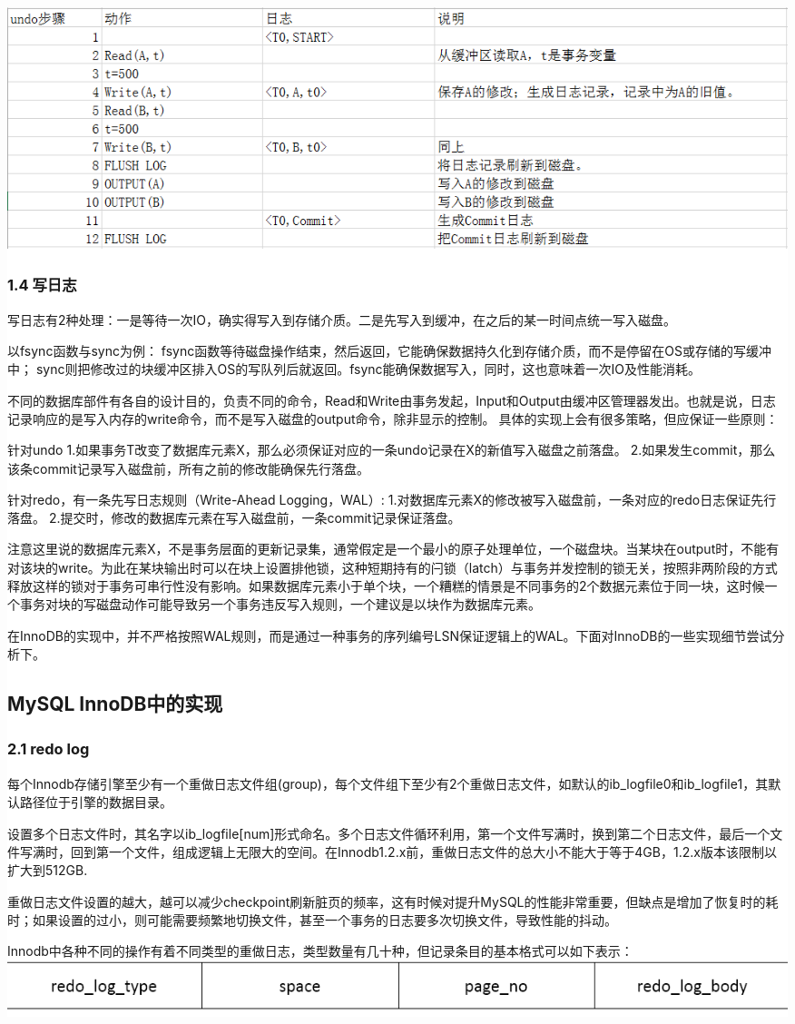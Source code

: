 ![](../../img/db/undo-1.png)

### 1.4 写日志
写日志有2种处理：一是等待一次IO，确实得写入到存储介质。二是先写入到缓冲，在之后的某一时间点统一写入磁盘。

以fsync函数与sync为例：
fsync函数等待磁盘操作结束，然后返回，它能确保数据持久化到存储介质，而不是停留在OS或存储的写缓冲中；
sync则把修改过的块缓冲区排入OS的写队列后就返回。fsync能确保数据写入，同时，这也意味着一次IO及性能消耗。



不同的数据库部件有各自的设计目的，负责不同的命令，Read和Write由事务发起，Input和Output由缓冲区管理器发出。也就是说，日志记录响应的是写入内存的write命令，而不是写入磁盘的output命令，除非显示的控制。
具体的实现上会有很多策略，但应保证一些原则：

针对undo
1.如果事务T改变了数据库元素X，那么必须保证对应的一条undo记录在X的新值写入磁盘之前落盘。
2.如果发生commit，那么该条commit记录写入磁盘前，所有之前的修改能确保先行落盘。

针对redo，有一条先写日志规则（Write-Ahead Logging，WAL）:
1.对数据库元素X的修改被写入磁盘前，一条对应的redo日志保证先行落盘。
2.提交时，修改的数据库元素在写入磁盘前，一条commit记录保证落盘。

注意这里说的数据库元素X，不是事务层面的更新记录集，通常假定是一个最小的原子处理单位，一个磁盘块。当某块在output时，不能有对该块的write。为此在某块输出时可以在块上设置排他锁，这种短期持有的闩锁（latch）与事务并发控制的锁无关，按照非两阶段的方式释放这样的锁对于事务可串行性没有影响。如果数据库元素小于单个块，一个糟糕的情景是不同事务的2个数据元素位于同一块，这时候一个事务对块的写磁盘动作可能导致另一个事务违反写入规则，一个建议是以块作为数据库元素。

在InnoDB的实现中，并不严格按照WAL规则，而是通过一种事务的序列编号LSN保证逻辑上的WAL。下面对InnoDB的一些实现细节尝试分析下。

## MySQL InnoDB中的实现

### 2.1 redo log
每个Innodb存储引擎至少有一个重做日志文件组(group)，每个文件组下至少有2个重做日志文件，如默认的ib_logfile0和ib_logfile1，其默认路径位于引擎的数据目录。 

设置多个日志文件时，其名字以ib_logfile[num]形式命名。多个日志文件循环利用，第一个文件写满时，换到第二个日志文件，最后一个文件写满时，回到第一个文件，组成逻辑上无限大的空间。在Innodb1.2.x前，重做日志文件的总大小不能大于等于4GB，1.2.x版本该限制以扩大到512GB. 

重做日志文件设置的越大，越可以减少checkpoint刷新脏页的频率，这有时候对提升MySQL的性能非常重要，但缺点是增加了恢复时的耗时；如果设置的过小，则可能需要频繁地切换文件，甚至一个事务的日志要多次切换文件，导致性能的抖动。 

Innodb中各种不同的操作有着不同类型的重做日志，类型数量有几十种，但记录条目的基本格式可以如下表示：
![](../../img/db/innodb-2.1.png) 

